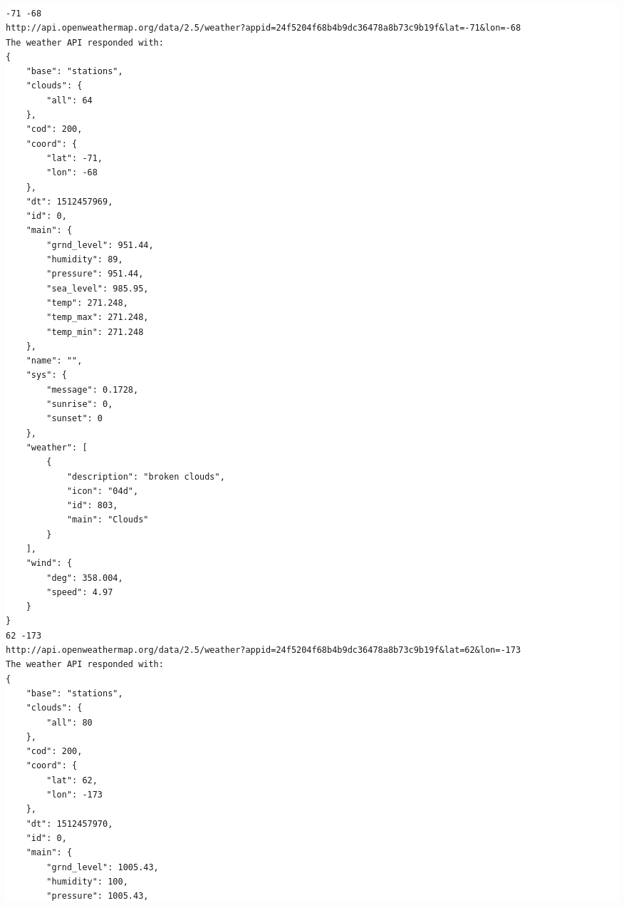     -71 -68
    http://api.openweathermap.org/data/2.5/weather?appid=24f5204f68b4b9dc36478a8b73c9b19f&lat=-71&lon=-68
    The weather API responded with: 
    {
        "base": "stations",
        "clouds": {
            "all": 64
        },
        "cod": 200,
        "coord": {
            "lat": -71,
            "lon": -68
        },
        "dt": 1512457969,
        "id": 0,
        "main": {
            "grnd_level": 951.44,
            "humidity": 89,
            "pressure": 951.44,
            "sea_level": 985.95,
            "temp": 271.248,
            "temp_max": 271.248,
            "temp_min": 271.248
        },
        "name": "",
        "sys": {
            "message": 0.1728,
            "sunrise": 0,
            "sunset": 0
        },
        "weather": [
            {
                "description": "broken clouds",
                "icon": "04d",
                "id": 803,
                "main": "Clouds"
            }
        ],
        "wind": {
            "deg": 358.004,
            "speed": 4.97
        }
    }
    62 -173
    http://api.openweathermap.org/data/2.5/weather?appid=24f5204f68b4b9dc36478a8b73c9b19f&lat=62&lon=-173
    The weather API responded with: 
    {
        "base": "stations",
        "clouds": {
            "all": 80
        },
        "cod": 200,
        "coord": {
            "lat": 62,
            "lon": -173
        },
        "dt": 1512457970,
        "id": 0,
        "main": {
            "grnd_level": 1005.43,
            "humidity": 100,
            "pressure": 1005.43,